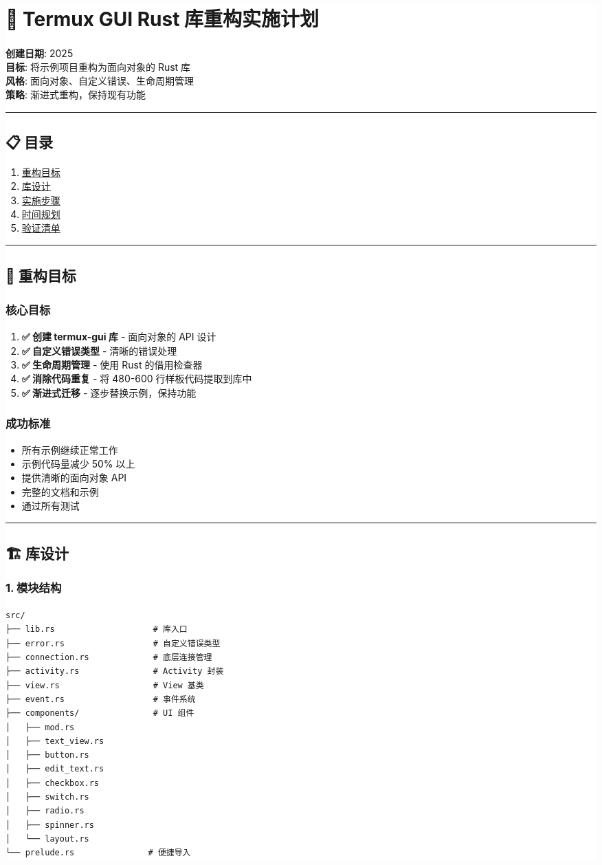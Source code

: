 # 🔧 Termux GUI Rust 库重构实施计划

**创建日期**: 2025  
**目标**: 将示例项目重构为面向对象的 Rust 库  
**风格**: 面向对象、自定义错误、生命周期管理  
**策略**: 渐进式重构，保持现有功能

---

## 📋 目录

1. [重构目标](#重构目标)
2. [库设计](#库设计)
3. [实施步骤](#实施步骤)
4. [时间规划](#时间规划)
5. [验证清单](#验证清单)

---

## 🎯 重构目标

### 核心目标

1. **✅ 创建 termux-gui 库** - 面向对象的 API 设计
2. **✅ 自定义错误类型** - 清晰的错误处理
3. **✅ 生命周期管理** - 使用 Rust 的借用检查器
4. **✅ 消除代码重复** - 将 480-600 行样板代码提取到库中
5. **✅ 渐进式迁移** - 逐步替换示例，保持功能

### 成功标准

- 所有示例继续正常工作
- 示例代码量减少 50% 以上
- 提供清晰的面向对象 API
- 完整的文档和示例
- 通过所有测试

---

## 🏗️ 库设计

### 1. 模块结构

```
src/
├── lib.rs                    # 库入口
├── error.rs                  # 自定义错误类型
├── connection.rs             # 底层连接管理
├── activity.rs               # Activity 封装
├── view.rs                   # View 基类
├── event.rs                  # 事件系统
├── components/               # UI 组件
│   ├── mod.rs
│   ├── text_view.rs
│   ├── button.rs
│   ├── edit_text.rs
│   ├── checkbox.rs
│   ├── switch.rs
│   ├── radio.rs
│   ├── spinner.rs
│   └── layout.rs
└── prelude.rs               # 便捷导入
```